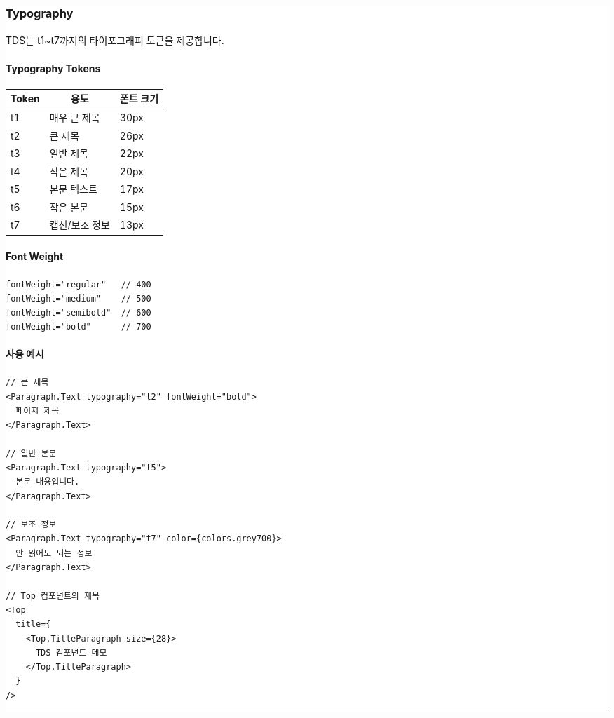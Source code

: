 ```tsx
```

### Typography

TDS는 t1~t7까지의 타이포그래피 토큰을 제공합니다.

#### Typography Tokens

| Token | 용도 | 폰트 크기 |
|-------|------|----------|
| t1 | 매우 큰 제목 | 30px |
| t2 | 큰 제목 | 26px |
| t3 | 일반 제목 | 22px |
| t4 | 작은 제목 | 20px |
| t5 | 본문 텍스트 | 17px |
| t6 | 작은 본문 | 15px |
| t7 | 캡션/보조 정보 | 13px |

#### Font Weight

```tsx
fontWeight="regular"   // 400
fontWeight="medium"    // 500
fontWeight="semibold"  // 600
fontWeight="bold"      // 700
```

#### 사용 예시

```tsx
// 큰 제목
<Paragraph.Text typography="t2" fontWeight="bold">
  페이지 제목
</Paragraph.Text>

// 일반 본문
<Paragraph.Text typography="t5">
  본문 내용입니다.
</Paragraph.Text>

// 보조 정보
<Paragraph.Text typography="t7" color={colors.grey700}>
  안 읽어도 되는 정보
</Paragraph.Text>

// Top 컴포넌트의 제목
<Top
  title={
    <Top.TitleParagraph size={28}>
      TDS 컴포넌트 데모
    </Top.TitleParagraph>
  }
/>
```

---